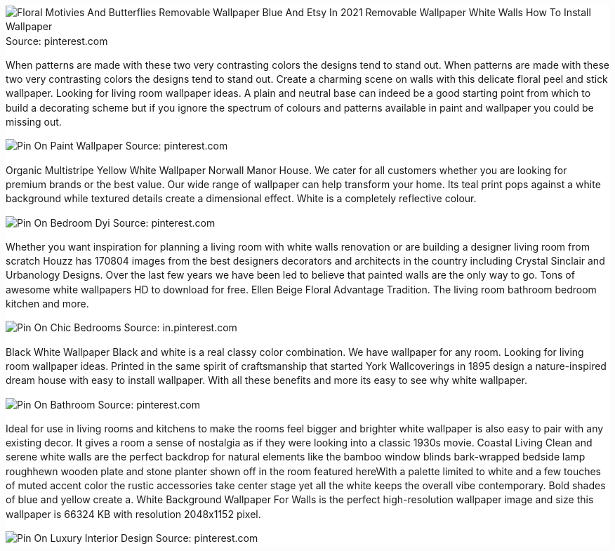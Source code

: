 ![Floral Motivies And Butterflies Removable Wallpaper Blue And Etsy In 2021 Removable Wallpaper White Walls How To Install Wallpaper](https://i.pinimg.com/736x/7e/0a/24/7e0a246fd46da15819f525cc10fdd64f.jpg "Floral Motivies And Butterflies Removable Wallpaper Blue And Etsy In 2021 Removable Wallpaper White Walls How To Install Wallpaper")
Source: pinterest.com

When patterns are made with these two very contrasting colors the designs tend to stand out. When patterns are made with these two very contrasting colors the designs tend to stand out. Create a charming scene on walls with this delicate floral peel and stick wallpaper. Looking for living room wallpaper ideas. A plain and neutral base can indeed be a good starting point from which to build a decorating scheme but if you ignore the spectrum of colours and patterns available in paint and wallpaper you could be missing out.

![Pin On Paint Wallpaper](https://i.pinimg.com/originals/6c/36/85/6c3685669f85886ac16bc2e955bf667a.jpg "Pin On Paint Wallpaper")
Source: pinterest.com

Organic Multistripe Yellow White Wallpaper Norwall Manor House. We cater for all customers whether you are looking for premium brands or the best value. Our wide range of wallpaper can help transform your home. Its teal print pops against a white background while textured details create a dimensional effect. White is a completely reflective colour.

![Pin On Bedroom Dyi](https://i.pinimg.com/originals/96/d6/15/96d61537f4c74e42fe556a81312b181a.jpg "Pin On Bedroom Dyi")
Source: pinterest.com

Whether you want inspiration for planning a living room with white walls renovation or are building a designer living room from scratch Houzz has 170804 images from the best designers decorators and architects in the country including Crystal Sinclair and Urbanology Designs. Over the last few years we have been led to believe that painted walls are the only way to go. Tons of awesome white wallpapers HD to download for free. Ellen Beige Floral Advantage Tradition. The living room bathroom bedroom kitchen and more.

![Pin On Chic Bedrooms](https://i.pinimg.com/originals/71/5a/c8/715ac8bf7afa5b984c44e298bd1ef551.jpg "Pin On Chic Bedrooms")
Source: in.pinterest.com

Black White Wallpaper Black and white is a real classy color combination. We have wallpaper for any room. Looking for living room wallpaper ideas. Printed in the same spirit of craftsmanship that started York Wallcoverings in 1895 design a nature-inspired dream house with easy to install wallpaper. With all these benefits and more its easy to see why white wallpaper.

![Pin On Bathroom](https://i.pinimg.com/originals/5d/4c/db/5d4cdbd2ab6d83c88a96d073c37c4ef2.jpg "Pin On Bathroom")
Source: pinterest.com

Ideal for use in living rooms and kitchens to make the rooms feel bigger and brighter white wallpaper is also easy to pair with any existing decor. It gives a room a sense of nostalgia as if they were looking into a classic 1930s movie. Coastal Living Clean and serene white walls are the perfect backdrop for natural elements like the bamboo window blinds bark-wrapped bedside lamp roughhewn wooden plate and stone planter shown off in the room featured hereWith a palette limited to white and a few touches of muted accent color the rustic accessories take center stage yet all the white keeps the overall vibe contemporary. Bold shades of blue and yellow create a. White Background Wallpaper For Walls is the perfect high-resolution wallpaper image and size this wallpaper is 66324 KB with resolution 2048x1152 pixel.

![Pin On Luxury Interior Design](https://i.pinimg.com/736x/47/ec/06/47ec061efb12582d97bb10652c5960af.jpg "Pin On Luxury Interior Design")
Source: pinterest.com
